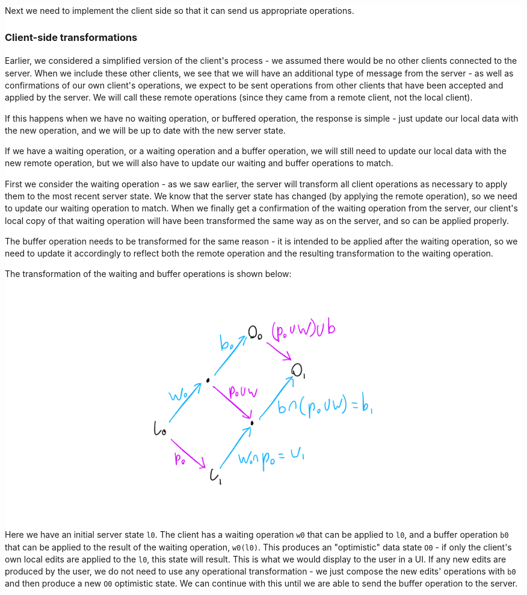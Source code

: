 Next we need to implement the client side so that it can send us appropriate operations.

### Client-side transformations

Earlier, we considered a simplified version of the client's process - we assumed there would be no other clients connected to the server. When we include these other clients, we see that we will have an additional type of message from the server - as well as confirmations of our own client's operations, we expect to be sent operations from other clients that have been accepted and applied by the server. We will call these remote operations (since they came from a remote client, not the local client).

If this happens when we have no waiting operation, or buffered operation, the response is simple - just update our local data with the new operation, and we will be up to date with the new server state.

If we have a waiting operation, or a waiting operation and a buffer operation, we will still need to update our local data with the new remote operation, but we will also have to update our waiting and buffer operations to match. 

First we consider the waiting operation - as we saw earlier, the server will transform all client operations as necessary to apply them to the most recent server state. We know that the server state has changed (by applying the remote operation), so we need to update our waiting operation to match. When we finally get a confirmation of the waiting operation from the server, our client's local copy of that waiting operation will have been transformed the same way as on the server, and so can be applied properly.

The buffer operation needs to be transformed for the same reason - it is intended to be applied after the waiting operation, so we need to update it accordingly to reflect both the remote operation and the resulting transformation to the waiting operation.

The transformation of the waiting and buffer operations is shown below:

![Client transformation](../images/gallery/ot-client-transforms-diagram.png)

Here we have an initial server state `l0`. The client has a waiting operation `w0` that can be applied to `l0`, and a buffer operation `b0` that can be applied to the result of the waiting operation, `w0(l0)`. This produces an "optimistic" data state `O0` - if only the client's own local edits are applied to the `l0`, this state will result. This is what we would display to the user in a UI. If any new edits are produced by the user, we do not need to use any operational transformation - we just compose the new edits' operations with `b0` and then produce a new `O0` optimistic state. We can continue with this until we are able to send the buffer operation to the server.
